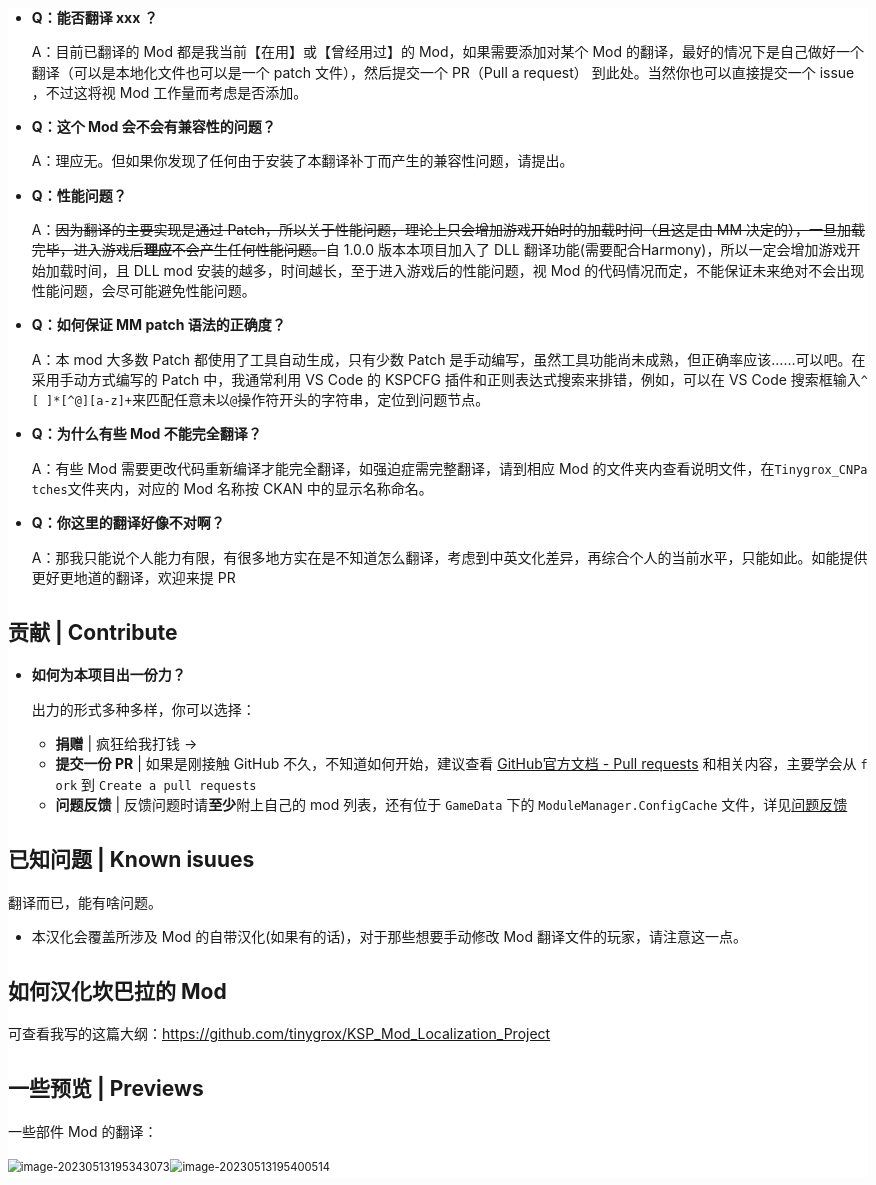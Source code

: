 - **Q：能否翻译 xxx ？**

  A：目前已翻译的 Mod 都是我当前【在用】或【曾经用过】的 Mod，如果需要添加对某个 Mod 的翻译，最好的情况下是自己做好一个翻译（可以是本地化文件也可以是一个 patch 文件），然后提交一个 PR（Pull a request） 到此处。当然你也可以直接提交一个 issue ，不过这将视 Mod 工作量而考虑是否添加。

- **Q：这个 Mod 会不会有兼容性的问题？**

  A：理应无。但如果你发现了任何由于安装了本翻译补丁而产生的兼容性问题，请提出。
  
- **Q：性能问题？**

  A：~~因为翻译的主要实现是通过 Patch，所以关于性能问题，理论上只会增加游戏开始时的加载时间（且这是由 MM 决定的），一旦加载完毕，进入游戏后**理应**不会产生任何性能问题。~~自 1.0.0 版本本项目加入了 DLL 翻译功能(需要配合Harmony)，所以一定会增加游戏开始加载时间，且 DLL mod 安装的越多，时间越长，至于进入游戏后的性能问题，视 Mod 的代码情况而定，不能保证未来绝对不会出现性能问题，会尽可能避免性能问题。
  
- **Q：如何保证 MM patch 语法的正确度？**

  A：本 mod 大多数 Patch 都使用了工具自动生成，只有少数 Patch 是手动编写，虽然工具功能尚未成熟，但正确率应该……可以吧。在采用手动方式编写的 Patch 中，我通常利用 VS Code 的 KSPCFG 插件和正则表达式搜索来排错，例如，可以在 VS Code 搜索框输入`^[ ]*[^@][a-z]+`来匹配任意未以`@`操作符开头的字符串，定位到问题节点。
  
- **Q：为什么有些 Mod 不能完全翻译？**

  A：有些 Mod 需要更改代码重新编译才能完全翻译，如强迫症需完整翻译，请到相应 Mod 的文件夹内查看说明文件，在`Tinygrox_CNPatches`文件夹内，对应的 Mod 名称按 CKAN 中的显示名称命名。
  
- **Q：你这里的翻译好像不对啊？**

  A：那我只能说个人能力有限，有很多地方实在是不知道怎么翻译，考虑到中英文化差异，再综合个人的当前水平，只能如此。如能提供更好更地道的翻译，欢迎来提 PR

## 贡献 | Contribute

- **如何为本项目出一份力？**

  出力的形式多种多样，你可以选择：
  
  * **捐赠** | 疯狂给我打钱 -> 
  * **提交一份 PR** | 如果是刚接触 GitHub 不久，不知道如何开始，建议查看 [GitHub官方文档 - Pull requests](https://docs.github.com/en/pull-requests) 和相关内容，主要学会从 `fork` 到 `Create a pull requests` 
  * **问题反馈** | 反馈问题时请**至少**附上自己的 mod 列表，还有位于 `GameData` 下的 `ModuleManager.ConfigCache` 文件，详见[问题反馈](REPORT.md)

## 已知问题 | Known isuues

翻译而已，能有啥问题。

- 本汉化会覆盖所涉及 Mod 的自带汉化(如果有的话)，对于那些想要手动修改 Mod 翻译文件的玩家，请注意这一点。

## 如何汉化坎巴拉的 Mod

可查看我写的这篇大纲：https://github.com/tinygrox/KSP_Mod_Localization_Project


## 一些预览 | Previews

一些部件 Mod 的翻译：

<img src="./assets/image-20230513195343073.png" alt="image-20230513195343073" style="zoom: 80%;" /><img src="./assets/image-20230513195400514.png" alt="image-20230513195400514" style="zoom:80%;" />
